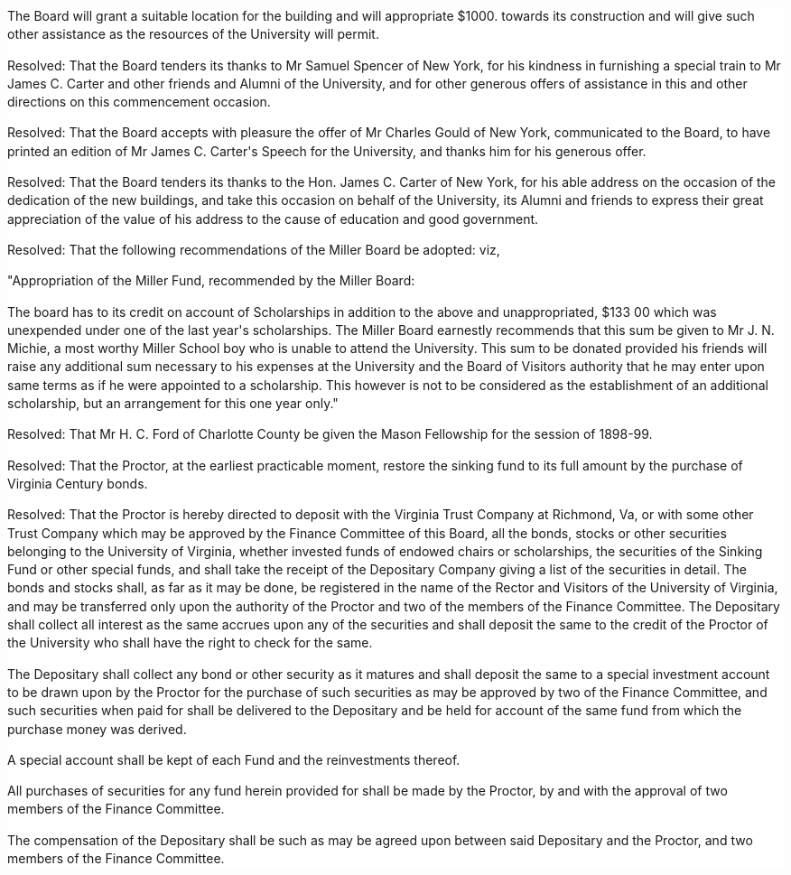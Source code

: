 The Board will grant a suitable location for the building and will appropriate $1000. towards its construction and will give such other assistance as the resources of the University will permit.

Resolved: That the Board tenders its thanks to Mr Samuel Spencer of New York, for his kindness in furnishing a special train to Mr James C. Carter and other friends and Alumni of the University, and for other generous offers of assistance in this and other directions on this commencement occasion.

Resolved: That the Board accepts with pleasure the offer of Mr Charles Gould of New York, communicated to the Board, to have printed an edition of Mr James C. Carter's Speech for the University, and thanks him for his generous offer.

Resolved: That the Board tenders its thanks to the Hon. James C. Carter of New York, for his able address on the occasion of the dedication of the new buildings, and take this occasion on behalf of the University, its Alumni and friends to express their great appreciation of the value of his address to the cause of education and good government.

Resolved: That the following recommendations of the Miller Board be adopted: viz,

"Appropriation of the Miller Fund, recommended by the Miller Board:

The board has to its credit on account of Scholarships in addition to the above and unappropriated, $133 00 which was unexpended under one of the last year's scholarships. The Miller Board earnestly recommends that this sum be given to Mr J. N. Michie, a most worthy Miller School boy who is unable to attend the University. This sum to be donated provided his friends will raise any additional sum necessary to his expenses at the University and the Board of Visitors authority that he may enter upon same terms as if he were appointed to a scholarship. This however is not to be considered as the establishment of an additional scholarship, but an arrangement for this one year only."

Resolved: That Mr H. C. Ford of Charlotte County be given the Mason Fellowship for the session of 1898-99.

Resolved: That the Proctor, at the earliest practicable moment, restore the sinking fund to its full amount by the purchase of Virginia Century bonds.

Resolved: That the Proctor is hereby directed to deposit with the Virginia Trust Company at Richmond, Va, or with some other Trust Company which may be approved by the Finance Committee of this Board, all the bonds, stocks or other securities belonging to the University of Virginia, whether invested funds of endowed chairs or scholarships, the securities of the Sinking Fund or other special funds, and shall take the receipt of the Depositary Company giving a list of the securities in detail. The bonds and stocks shall, as far as it may be done, be registered in the name of the Rector and Visitors of the University of Virginia, and may be transferred only upon the authority of the Proctor and two of the members of the Finance Committee. The Depositary shall collect all interest as the same accrues upon any of the securities and shall deposit the same to the credit of the Proctor of the University who shall have the right to check for the same.

The Depositary shall collect any bond or other security as it matures and shall deposit the same to a special investment account to be drawn upon by the Proctor for the purchase of such securities as may be approved by two of the Finance Committee, and such securities when paid for shall be delivered to the Depositary and be held for account of the same fund from which the purchase money was derived.

A special account shall be kept of each Fund and the reinvestments thereof.

All purchases of securities for any fund herein provided for shall be made by the Proctor, by and with the approval of two members of the Finance Committee.

The compensation of the Depositary shall be such as may be agreed upon between said Depositary and the Proctor, and two members of the Finance Committee.

